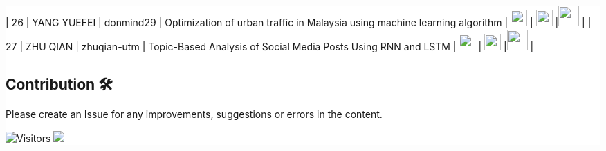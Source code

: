| 26  | YANG YUEFEI                            | donmind29          | Optimization of urban traffic in Malaysia using machine learning algorithm                                       | <a href="proposal24251/Yang Yuefei"><img src="../images/folder.png" width="24px" height="24px"></a> | <a href="https://github.com/drshahizan/research-design/blob/main/proposal/proposal24251/Yang%20Yuefei/PPT/Slide%20Presentation%20Project%20Proposal_yang%20yuefei(MCS241011).pdf"><img src="../images/powerpoint.svg" width="24px" height="24px"></a> |<a href="https://youtu.be/17JivIDUDXM" ><img src="../images/youtube.png" width="30px" height="30px" ></a> |
| 27  | ZHU QIAN                               | zhuqian-utm        | Topic-Based Analysis of Social Media Posts Using RNN and LSTM                                                   | <a href="proposal24251/zhuqian"><img src="../images/folder.png" width="24px" height="24px"></a> | <a href="https://github.com/drshahizan/research-design/blob/main/proposal/proposal24251/zhuqian/ppt/Slide_ZhuQian.pdf" ><img src="../images/powerpoint.svg" width="24px" height="24px"></a> |<a href="https://www.youtube.com/watch?v=q1BJ8LvVVbc" ><img src="../images/youtube.png" width="30px" height="30px" ></a> |

## Contribution 🛠️
Please create an [Issue](https://github.com/drshahizan/research-design/issues) for any improvements, suggestions or errors in the content.

[![Visitors](https://api.visitorbadge.io/api/visitors?path=https%3A%2F%2Fgithub.com%2Fdrshahizan&labelColor=%23697689&countColor=%23555555&style=plastic)](https://visitorbadge.io/status?path=https%3A%2F%2Fgithub.com%2Fdrshahizan)
![](https://hit.yhype.me/github/profile?user_id=81284918)
